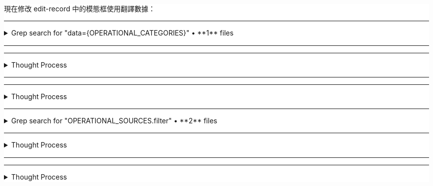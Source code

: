 
現在修改 edit-record 中的模態框使用翻譯數據：

---

<details><summary>Grep search for "data={OPERATIONAL_CATEGORIES}" • **1** files</summary></details>

---





---

<think><details><summary>Thought Process</summary></details></think>

---



---

<think><details><summary>Thought Process</summary></details></think>

---

<details><summary>Grep search for "OPERATIONAL_SOURCES.filter" • **2** files</summary></details>

---

<think><details><summary>Thought Process</summary></details></think>

---



---

<think><details><summary>Thought Process</summary>用戶指出了兩個問題：

1. 在 /operational/add-record 頁面，點選 Emission Category 的下拉選單，裡面的選項都還是中文
2. 在 /project/8m78xh49u1rpi3nvx18tu 頁面也有類似問題

看起來我之前只修復了界面上的硬編碼文字，但是沒有修復數據源本身的翻譯。這些下拉選單的選項來自於數據源，比如 OPERATIONAL_CATEGORIES 和 OPERATIONAL_SOURCES 等常數，這些需要進行國際化處理。


